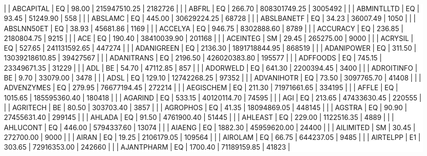 |  | ABCAPITAL | EQ | 98.00 | 215947510.25 | 2182726 |
|  | ABFRL | EQ | 266.70 | 808301749.25 | 3005492 |
|  | ABMINTLLTD | EQ | 93.45 | 51249.90 | 558 |
|  | ABSLAMC | EQ | 445.00 | 30629224.25 | 68728 |
|  | ABSLBANETF | EQ | 34.23 | 36007.49 | 1050 |
|  | ABSLNN50ET | EQ | 38.93 | 45681.86 | 1169 |
|  | ACCELYA | EQ | 946.75 | 8302888.60 | 8789 |
|  | ACCURACY | EQ | 236.85 | 2180804.75 | 9215 |
|  | ACE | EQ | 190.40 | 38410039.90 | 201168 |
|  | ACEINTEG | SM | 29.45 | 265275.00 | 9000 |
|  | ACRYSIL | EQ | 527.65 | 241131592.65 | 447274 |
|  | ADANIGREEN | EQ | 2136.30 | 1891718844.95 | 868519 |
|  | ADANIPOWER | EQ | 311.50 | 13039218610.85 | 39427567 |
|  | ADANITRANS | EQ | 2196.50 | 426020383.80 | 195577 |
|  | ADFFOODS | EQ | 745.15 | 23349671.35 | 31229 |
|  | ADL | BE | 54.70 | 47112.85 | 857 |
|  | ADORWELD | EQ | 641.30 | 2200394.45 | 3400 |
|  | ADROITINFO | BE | 9.70 | 33079.00 | 3478 |
|  | ADSL | EQ | 129.10 | 12742268.25 | 97352 |
|  | ADVANIHOTR | EQ | 73.50 | 3097765.70 | 41408 |
|  | ADVENZYMES | EQ | 279.95 | 76677194.45 | 272214 |
|  | AEGISCHEM | EQ | 211.30 | 71971661.65 | 334195 |
|  | AFFLE | EQ | 1015.65 | 185595360.40 | 180418 |
|  | AGARIND | EQ | 533.15 | 40120114.70 | 74595 |
|  | AGI | EQ | 213.65 | 47433630.45 | 220555 |
|  | AGRITECH | BE | 80.50 | 303703.40 | 3857 |
|  | AGROPHOS | EQ | 41.35 | 18094869.05 | 448145 |
|  | AGSTRA | EQ | 90.90 | 27455631.40 | 299145 |
|  | AHLADA | EQ | 91.50 | 4761900.40 | 51445 |
|  | AHLEAST | EQ | 229.00 | 1122516.35 | 4889 |
|  | AHLUCONT | EQ | 446.00 | 5794337.60 | 13074 |
|  | AIAENG | EQ | 1882.30 | 45959620.00 | 24400 |
|  | AILIMITED | SM | 30.45 | 272700.00 | 9000 |
|  | AIRAN | EQ | 19.25 | 2106179.05 | 109564 |
|  | AIROLAM | EQ | 66.75 | 644237.05 | 9485 |
|  | AIRTELPP | E1 | 303.65 | 72916353.00 | 242660 |
|  | AJANTPHARM | EQ | 1700.40 | 71189159.85 | 41823 |
